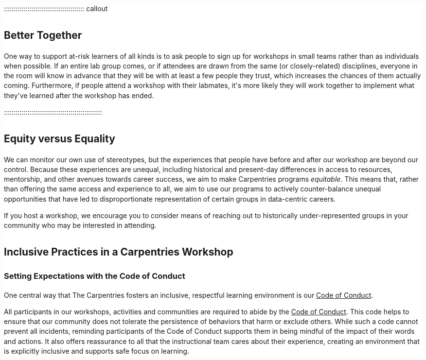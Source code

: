 :::::::::::::::::::::::::::::::::::::::::  callout

## Better Together

One way to support at-risk learners of all kinds is to ask people to sign up for workshops in small teams
rather than as individuals when possible.
If an entire lab group comes,
or if attendees are drawn from the same (or closely-related) disciplines,
everyone in the room will know in advance
that they will be with at least a few people they trust,
which increases the chances of them actually coming.
Furthermore,
if people attend a workshop with their labmates, it's more likely they will
work together to implement what they've learned after the workshop has ended.


::::::::::::::::::::::::::::::::::::::::::::::::::

## Equity versus Equality

We can monitor our own use of stereotypes, but the experiences that people have before and
after our workshop are beyond our control. Because these experiences are unequal, including
historical and present-day differences in
access to resources, mentorship, and other avenues towards career success, we aim to make Carpentries
programs *equitable*. This means that, rather than offering the same access and experience to all, we
aim to use our programs to actively counter-balance unequal opportunities that have led to
disproportionate representation of certain groups in data-centric careers.

If you host a workshop, we encourage you to consider means of reaching out to historically under-represented
groups in your community who may be interested in attending.

## Inclusive Practices in a Carpentries Workshop

### Setting Expectations with the Code of Conduct

One central way that The Carpentries fosters an inclusive, respectful
learning environment is our [Code of Conduct][coc].

All participants in our workshops, activities and communities are required to abide by the
[Code of Conduct][coc].
This code helps to ensure that our community does not tolerate the persistence of behaviors
that harm or exclude others. While such a code cannot prevent all incidents, reminding
participants of the Code of Conduct supports them in
being mindful of the impact of their words and actions. It also offers reassurance
to all that the instructional team cares about their experience, creating
an environment that is explicitly inclusive and supports safe focus
on learning.


[glossary]: https://www.diversity.pitt.edu/education/diversity-equity-and-inclusion-glossary
[core-values]: https://carpentries.org/values/
[handbook-host-template]: https://docs.carpentries.org/topic_folders/workshop_administration/email_templates.html#email-learners-before-workshop
[sketchplanations-curb-cuts]: https://sketchplanations.com/the-curb-cut-effect
[CAST]: https://udlguidelines.cast.org
[handbook-accessibility-checklist]: https://docs.carpentries.org/topic_folders/hosts_instructors/workshop_needs.html#accessibility
[post-surveys]: https://zenodo.org/record/1325464#.YVJIWS-B0ea
[34gig]: https://ijoc.org/index.php/ijoc/article/view/1566
[coc]: https://docs.carpentries.org/topic_folders/policies/code-of-conduct.html
[slack-accessibility]: https://carpentries.slack.com/archives/CBDTKM30Q
[slack-join]: https://slack-invite.carpentries.org